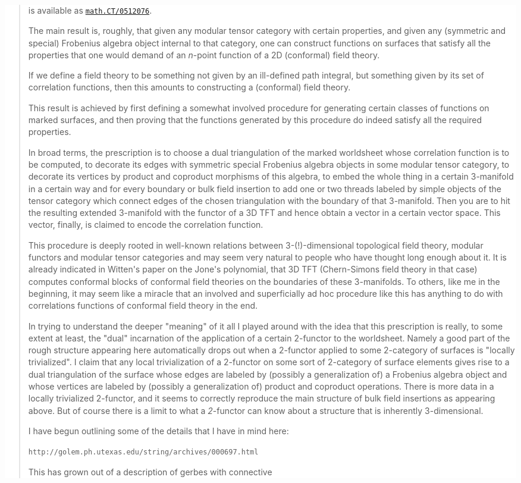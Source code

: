 > is available as
> [`math.CT/0512076`](http://arxiv.org/abs/math.CT/0512076).
>
> The main result is, roughly, that given any modular tensor category
> with certain properties, and given any (symmetric and special)
> Frobenius algebra object internal to that category, one can construct
> functions on surfaces that satisfy all the properties that one would
> demand of an $n$-point function of a 2D (conformal) field theory.
>
> If we define a field theory to be something not given by an
> ill-defined path integral, but something given by its set of
> correlation functions, then this amounts to constructing a (conformal)
> field theory.
>
> This result is achieved by first defining a somewhat involved
> procedure for generating certain classes of functions on marked
> surfaces, and then proving that the functions generated by this
> procedure do indeed satisfy all the required properties.
>
> In broad terms, the prescription is to choose a dual triangulation of
> the marked worldsheet whose correlation function is to be computed, to
> decorate its edges with symmetric special Frobenius algebra objects in
> some modular tensor category, to decorate its vertices by product and
> coproduct morphisms of this algebra, to embed the whole thing in a
> certain $3$-manifold in a certain way and for every boundary or bulk
> field insertion to add one or two threads labeled by simple objects of
> the tensor category which connect edges of the chosen triangulation
> with the boundary of that $3$-manifold. Then you are to hit the
> resulting extended $3$-manifold with the functor of a 3D TFT and hence
> obtain a vector in a certain vector space. This vector, finally, is
> claimed to encode the correlation function.
>
> This procedure is deeply rooted in well-known relations between
> $3$-(!)-dimensional topological field theory, modular functors and
> modular tensor categories and may seem very natural to people who have
> thought long enough about it. It is already indicated in Witten's
> paper on the Jone's polynomial, that 3D TFT (Chern-Simons field
> theory in that case) computes conformal blocks of conformal field
> theories on the boundaries of these $3$-manifolds. To others, like me in
> the beginning, it may seem like a miracle that an involved and
> superficially ad hoc procedure like this has anything to do with
> correlations functions of conformal field theory in the end.
>
> In trying to understand the deeper "meaning" of it all I played
> around with the idea that this prescription is really, to some extent
> at least, the "dual" incarnation of the application of a certain
> $2$-functor to the worldsheet. Namely a good part of the rough structure
> appearing here automatically drops out when a $2$-functor applied to
> some $2$-category of surfaces is "locally trivialized". I claim that
> any local trivialization of a $2$-functor on some sort of $2$-category of
> surface elements gives rise to a dual triangulation of the surface
> whose edges are labeled by (possibly a generalization of) a Frobenius
> algebra object and whose vertices are labeled by (possibly a
> generalization of) product and coproduct operations. There is more
> data in a locally trivialized $2$-functor, and it seems to correctly
> reproduce the main structure of bulk field insertions as appearing
> above. But of course there is a limit to what a *2*-functor can know
> about a structure that is inherently $3$-dimensional.
>
> I have begun outlining some of the details that I have in mind here:
>
> `http://golem.ph.utexas.edu/string/archives/000697.html`
>
> This has grown out of a description of gerbes with connective